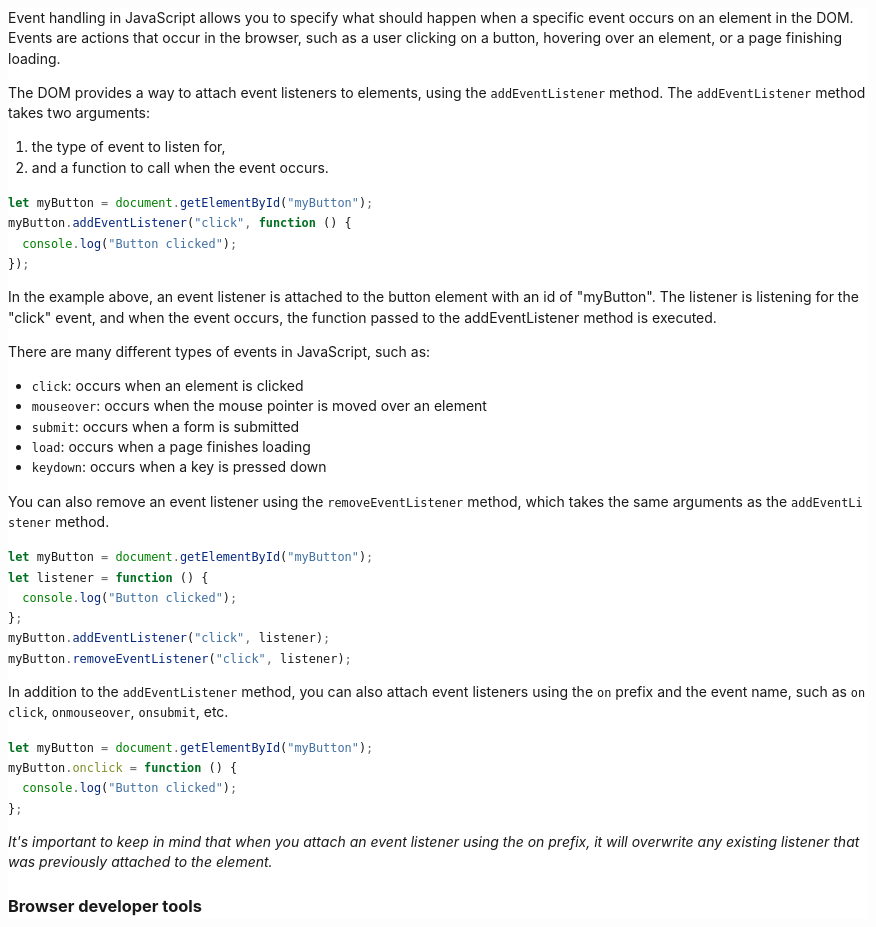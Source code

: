 Event handling in JavaScript allows you to specify what should happen when a specific event occurs on an element in the DOM.
Events are actions that occur in the browser, such as a user clicking on a button, hovering over an element, or a page finishing loading.

The DOM provides a way to attach event listeners to elements, using the `addEventListener` method.
The `addEventListener` method takes two arguments:

1. the type of event to listen for,
2. and a function to call when the event occurs.

```js
let myButton = document.getElementById("myButton");
myButton.addEventListener("click", function () {
  console.log("Button clicked");
});
```

In the example above, an event listener is attached to the button element with an id of "myButton".
The listener is listening for the "click" event, and when the event occurs, the function passed to the addEventListener method is executed.

There are many different types of events in JavaScript, such as:

- `click`: occurs when an element is clicked
- `mouseover`: occurs when the mouse pointer is moved over an element
- `submit`: occurs when a form is submitted
- `load`: occurs when a page finishes loading
- `keydown`: occurs when a key is pressed down

You can also remove an event listener using the `removeEventListener` method, which takes the same arguments as the `addEventListener` method.

```js
let myButton = document.getElementById("myButton");
let listener = function () {
  console.log("Button clicked");
};
myButton.addEventListener("click", listener);
myButton.removeEventListener("click", listener);
```

In addition to the `addEventListener` method, you can also attach event listeners using the `on` prefix and the event name,
such as `onclick`, `onmouseover`, `onsubmit`, etc.

```js
let myButton = document.getElementById("myButton");
myButton.onclick = function () {
  console.log("Button clicked");
};
```

_It's important to keep in mind that when you attach an event listener using the on prefix,
it will overwrite any existing listener that was previously attached to the element._

### Browser developer tools
